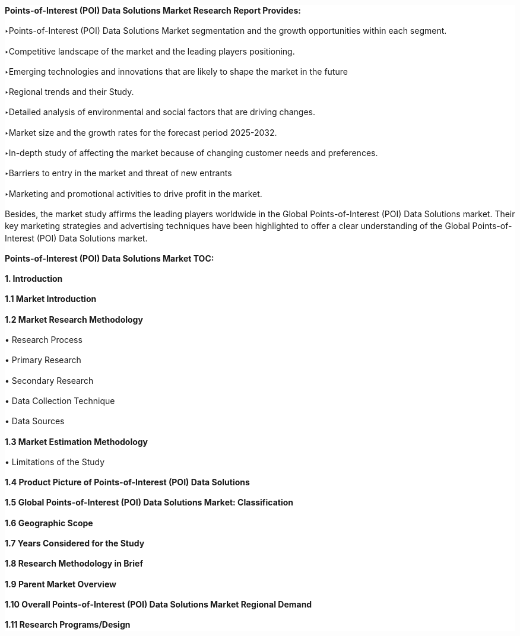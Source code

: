 <strong>Points-of-Interest (POI) Data Solutions Market Research Report Provides:</strong>

<strong>‣</strong>Points-of-Interest (POI) Data Solutions Market segmentation and the growth opportunities within each segment.

<strong>‣</strong>Competitive landscape of the market and the leading players positioning.

<strong>‣</strong>Emerging technologies and innovations that are likely to shape the market in the future

<strong>‣</strong>Regional trends and their Study.

<strong>‣</strong>Detailed analysis of environmental and social factors that are driving changes.

<strong>‣</strong>Market size and the growth rates for the forecast period 2025-2032.

<strong>‣</strong>In-depth study of affecting the market because of changing customer needs and preferences.

<strong>‣</strong>Barriers to entry in the market and threat of new entrants

<strong>‣</strong>Marketing and promotional activities to drive profit in the market.

Besides, the market study affirms the leading players worldwide in the Global Points-of-Interest (POI) Data Solutions market. Their key marketing strategies and advertising techniques have been highlighted to offer a clear understanding of the Global Points-of-Interest (POI) Data Solutions market.

<strong>Points-of-Interest (POI) Data Solutions Market TOC:</strong>

<strong>1. Introduction</strong>

<strong>1.1 Market Introduction</strong>

<strong>1.2 Market Research Methodology</strong>

• Research Process

• Primary Research

• Secondary Research

• Data Collection Technique

• Data Sources

<strong>1.3 Market Estimation Methodology</strong>

• Limitations of the Study

<strong>1.4 Product Picture of Points-of-Interest (POI) Data Solutions</strong>

<strong>1.5 Global Points-of-Interest (POI) Data Solutions Market: Classification</strong>

<strong>1.6 Geographic Scope</strong>

<strong>1.7 Years Considered for the Study</strong>

<strong>1.8 Research Methodology in Brief</strong>

<strong>1.9 Parent Market Overview</strong>

<strong>1.10 Overall Points-of-Interest (POI) Data Solutions Market Regional Demand</strong>

<strong>1.11 Research Programs/Design</strong>
